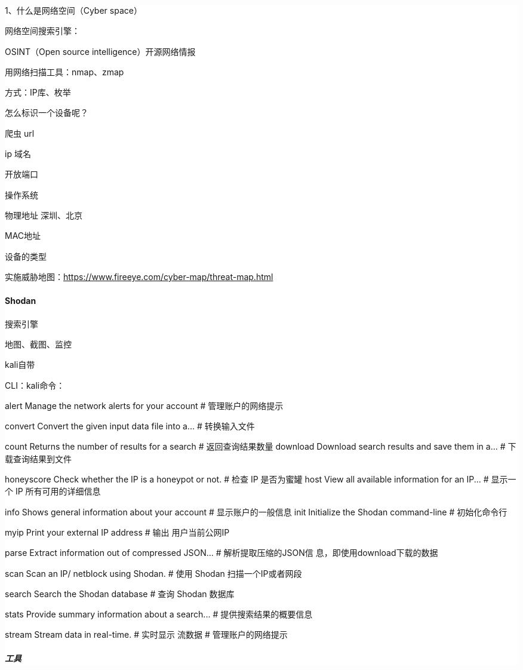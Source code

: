 1、什么是网络空间（Cyber space）

 网络空间搜索引擎：

OSINT（Open source intelligence）开源网络情报

用网络扫描工具：nmap、zmap

方式：IP库、枚举

怎么标识一个设备呢？

爬虫 url

ip  域名

开放端口

操作系统

物理地址 深圳、北京

MAC地址

设备的类型

实施威胁地图：https://www.fireeye.com/cyber-map/threat-map.html

#### Shodan

搜索引擎

地图、截图、监控

kali自带

CLI：kali命令：

alert Manage the network alerts for your account   \# 管理账户的网络提示

convert Convert the given input data file into a... # 转换输入文件 

count Returns the number of results for a search # 返回查询结果数量 download Download search results and save them in a... # 下载查询结果到文件 

honeyscore Check whether the IP is a honeypot or not. # 检查 IP 是否为蜜罐 host View all available information for an IP... # 显示一个 IP 所有可用的详细信息 

info Shows general information about your account # 显示账户的一般信息 init Initialize the Shodan command-line # 初始化命令行 

myip Print your external IP address # 输出 用户当前公网IP 

parse Extract information out of compressed JSON... # 解析提取压缩的JSON信 息，即使用download下载的数据 

scan Scan an IP/ netblock using Shodan. # 使用 Shodan 扫描一个IP或者网段 

search Search the Shodan database # 查询 Shodan 数据库 

stats Provide summary information about a search... # 提供搜索结果的概要信息 

stream Stream data in real-time. # 实时显示 流数据 # 管理账户的网络提示

##### 工具
